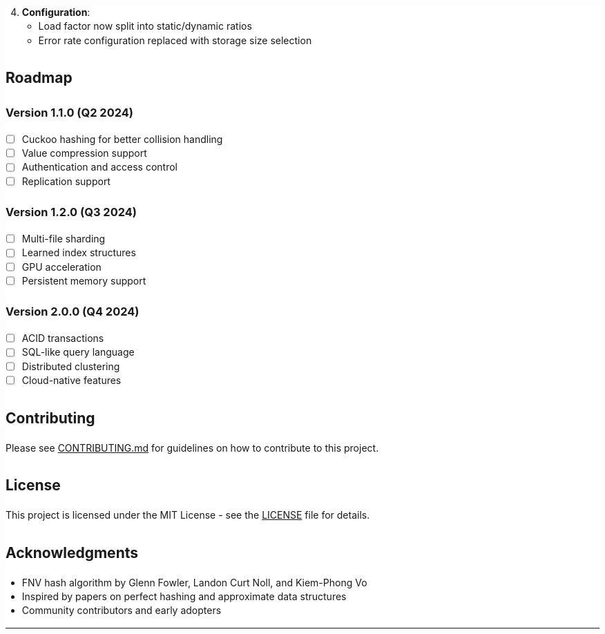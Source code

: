 4. **Configuration**:
   - Load factor now split into static/dynamic ratios
   - Error rate configuration replaced with storage size selection

## Roadmap

### Version 1.1.0 (Q2 2024)
- [ ] Cuckoo hashing for better collision handling
- [ ] Value compression support
- [ ] Authentication and access control
- [ ] Replication support

### Version 1.2.0 (Q3 2024)
- [ ] Multi-file sharding
- [ ] Learned index structures
- [ ] GPU acceleration
- [ ] Persistent memory support

### Version 2.0.0 (Q4 2024)
- [ ] ACID transactions
- [ ] SQL-like query language
- [ ] Distributed clustering
- [ ] Cloud-native features

## Contributing

Please see [CONTRIBUTING.md](CONTRIBUTING.md) for guidelines on how to contribute to this project.

## License

This project is licensed under the MIT License - see the [LICENSE](LICENSE) file for details.

## Acknowledgments

- FNV hash algorithm by Glenn Fowler, Landon Curt Noll, and Kiem-Phong Vo
- Inspired by papers on perfect hashing and approximate data structures
- Community contributors and early adopters

---

[Unreleased]: https://github.com/yourusername/maph/compare/v1.0.0...HEAD
[1.0.0]: https://github.com/yourusername/maph/compare/v0.9.0...v1.0.0
[0.9.0]: https://github.com/yourusername/maph/compare/v0.8.0...v0.9.0
[0.8.0]: https://github.com/yourusername/maph/compare/v0.7.0...v0.8.0
[0.7.0]: https://github.com/yourusername/maph/releases/tag/v0.7.0